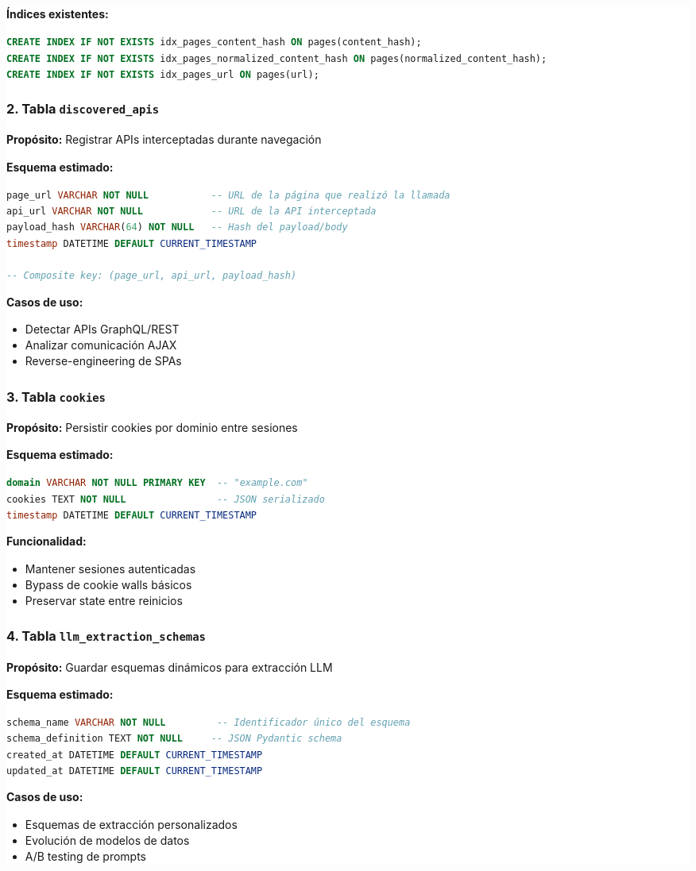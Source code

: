 **Índices existentes:**
```sql
CREATE INDEX IF NOT EXISTS idx_pages_content_hash ON pages(content_hash);
CREATE INDEX IF NOT EXISTS idx_pages_normalized_content_hash ON pages(normalized_content_hash);
CREATE INDEX IF NOT EXISTS idx_pages_url ON pages(url);
```

### 2. Tabla `discovered_apis`

**Propósito:** Registrar APIs interceptadas durante navegación

**Esquema estimado:**
```sql
page_url VARCHAR NOT NULL           -- URL de la página que realizó la llamada
api_url VARCHAR NOT NULL            -- URL de la API interceptada  
payload_hash VARCHAR(64) NOT NULL   -- Hash del payload/body
timestamp DATETIME DEFAULT CURRENT_TIMESTAMP

-- Composite key: (page_url, api_url, payload_hash)
```

**Casos de uso:** 
- Detectar APIs GraphQL/REST
- Analizar comunicación AJAX
- Reverse-engineering de SPAs

### 3. Tabla `cookies`

**Propósito:** Persistir cookies por dominio entre sesiones

**Esquema estimado:**
```sql
domain VARCHAR NOT NULL PRIMARY KEY  -- "example.com"
cookies TEXT NOT NULL                -- JSON serializado
timestamp DATETIME DEFAULT CURRENT_TIMESTAMP
```

**Funcionalidad:**
- Mantener sesiones autenticadas
- Bypass de cookie walls básicos
- Preservar state entre reinicios

### 4. Tabla `llm_extraction_schemas`

**Propósito:** Guardar esquemas dinámicos para extracción LLM

**Esquema estimado:**
```sql
schema_name VARCHAR NOT NULL         -- Identificador único del esquema
schema_definition TEXT NOT NULL     -- JSON Pydantic schema
created_at DATETIME DEFAULT CURRENT_TIMESTAMP
updated_at DATETIME DEFAULT CURRENT_TIMESTAMP
```

**Casos de uso:**
- Esquemas de extracción personalizados
- Evolución de modelos de datos
- A/B testing de prompts
